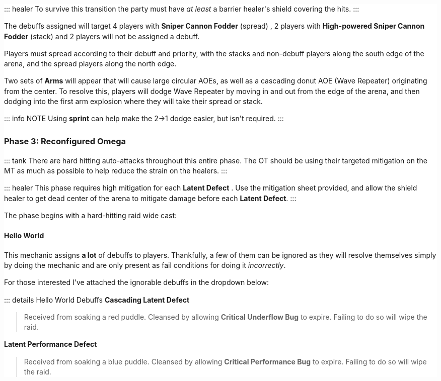 ::: healer
To survive this transition the party must have *at least* a barrier healer's shield covering the hits.
:::

The debuffs assigned will target 4 players with **Sniper Cannon Fodder** (spread) <StatusIcon name="Sniper Cannon Fodder" />
, 2 players with **High-powered Sniper Cannon Fodder** (stack) <StatusIcon name="High-powered Sniper Cannon Fodder" /> and 2 players will not be assigned a debuff.

Players must spread according to their debuff and priority, with the stacks and non-debuff players along the south edge of the arena, and the spread players along the north edge.

Two sets of **Arms** will appear that will cause large circular AOEs, as well as a cascading donut AOE (Wave Repeater) originating from the center. To resolve this, players will dodge Wave Repeater by moving in and out from the edge of the arena, and then dodging into the first arm explosion where they will take their spread or stack. 

::: info NOTE
Using **sprint** <StatusIcon name="Sprint" /> can help make the 2->1 dodge easier, but isn't required.
:::

### Phase 3: Reconfigured Omega
<Action title='P3 Final Omega Toolbox' color='red' href='https://ff14.toolboxgaming.space/?id=949384711756761&preview=1' />

::: tank
There are hard hitting auto-attacks throughout this entire phase. The OT should be using their targeted mitigation on the MT as much as possible to help reduce the strain on the healers.
:::

::: healer
This phase requires high mitigation for each **Latent Defect** <StatusIcon name="Cascading Latent Defect" />. Use the mitigation sheet provided, and allow the shield healer to get dead center of the arena to mitigate damage before each **Latent Defect**.
:::

The phase begins with a hard-hitting raid wide cast:

#### Hello World
This mechanic assigns **a lot** of debuffs to players. Thankfully, a few of them can be ignored as they will resolve themselves simply by doing the mechanic and are only present as fail conditions for doing it *incorrectly*.

For those interested I've attached the ignorable debuffs in the dropdown below:

::: details Hello World Debuffs
**Cascading Latent Defect** <StatusIcon name="Cascading Latent Defect" />
> Received from soaking a red puddle. Cleansed by allowing **Critical Underflow Bug** to expire. Failing to do so will wipe the raid.

**Latent Performance Defect** <StatusIcon name="Latent Performance Defect" />
> Received from soaking a blue puddle. Cleansed by allowing **Critical Performance Bug** to expire. Failing to do so will wipe the raid.
